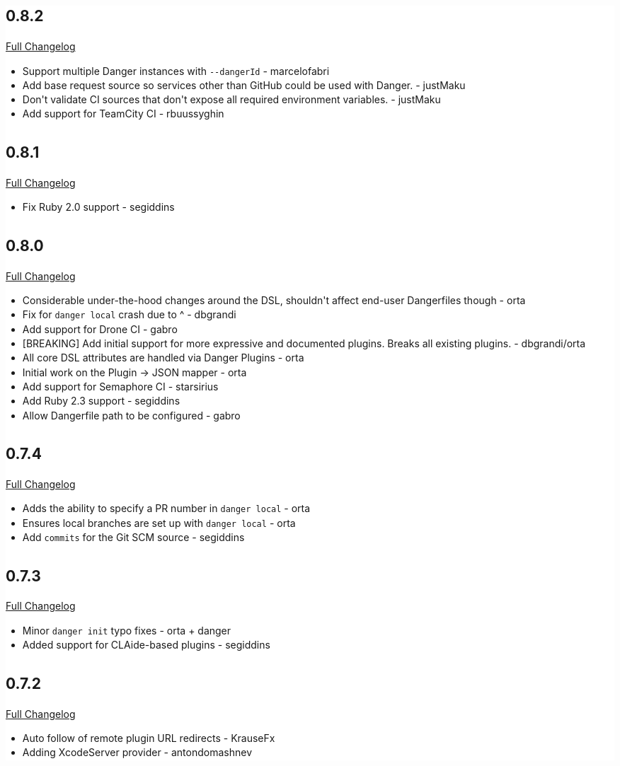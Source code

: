 ## 0.8.2

[Full Changelog](https://github.com/danger/danger/compare/v0.8.1...v0.8.2)

* Support multiple Danger instances with `--dangerId` - marcelofabri
* Add base request source so services other than GitHub could be used with Danger. - justMaku
* Don't validate CI sources that don't expose all required environment variables.  - justMaku
* Add support for TeamCity CI - rbuussyghin

## 0.8.1

[Full Changelog](https://github.com/danger/danger/compare/v0.8.0...v0.8.1)

* Fix Ruby 2.0 support - segiddins

## 0.8.0

[Full Changelog](https://github.com/danger/danger/compare/v0.7.4...v0.8.0)

* Considerable under-the-hood changes around the DSL, shouldn't affect end-user Dangerfiles though - orta
* Fix for `danger local` crash due to ^ - dbgrandi
* Add support for Drone CI - gabro
* [BREAKING] Add initial support for more expressive and documented plugins. Breaks all existing plugins. - dbgrandi/orta
* All core DSL attributes are handled via Danger Plugins - orta
* Initial work on the Plugin -> JSON mapper - orta
* Add support for Semaphore CI - starsirius
* Add Ruby 2.3 support - segiddins
* Allow Dangerfile path to be configured - gabro

## 0.7.4

[Full Changelog](https://github.com/danger/danger/compare/v0.7.3...v0.7.4)

* Adds the ability to specify a PR number in `danger local` - orta
* Ensures local branches are set up with  `danger local` - orta
* Add `commits` for the Git SCM source - segiddins

## 0.7.3

[Full Changelog](https://github.com/danger/danger/compare/0b0e428...v0.7.3)

* Minor `danger init` typo fixes - orta + danger
* Added support for CLAide-based plugins - segiddins

## 0.7.2

[Full Changelog](https://github.com/danger/danger/compare/917113d...0b0e428)

* Auto follow of remote plugin URL redirects - KrauseFx
* Adding XcodeServer provider - antondomashnev


[@glensc]: https://github.com/glensc
[@telyn]: https://github.com/telyn
[#1192]: https://github.com/danger/danger/pull/1192
[#1191]: https://github.com/danger/danger/issues/1191
